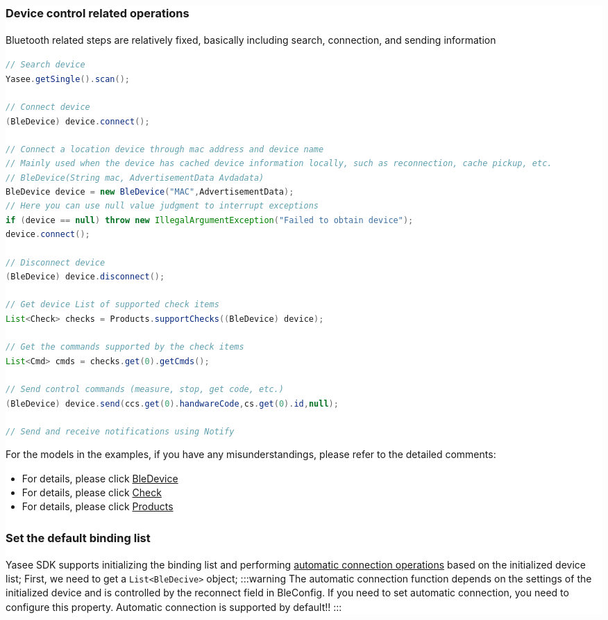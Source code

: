### Device control related operations
Bluetooth related steps are relatively fixed, basically including search, connection, and sending information
```java
// Search device
Yasee.getSingle().scan();

// Connect device
(BleDevice) device.connect();

// Connect a location device through mac address and device name
// Mainly used when the device has cached device information locally, such as reconnection, cache pickup, etc.
// BleDevice(String mac, AdvertisementData Avdadata)
BleDevice device = new BleDevice("MAC",AdvertisementData);
// Here you can use null value judgment to interrupt exceptions
if (device == null) throw new IllegalArgumentException("Failed to obtain device");
device.connect();

// Disconnect device
(BleDevice) device.disconnect();

// Get device List of supported check items
List<Check> checks = Products.supportChecks((BleDevice) device);

// Get the commands supported by the check items
List<Cmd> cmds = checks.get(0).getCmds();

// Send control commands (measure, stop, get code, etc.)
(BleDevice) device.send(ccs.get(0).handwareCode,cs.get(0).id,null);

// Send and receive notifications using Notify

```
For the models in the examples, if you have any misunderstandings, please refer to the detailed comments:
- For details, please click [BleDevice](https://doc.yasee.com.cn/android_doc/com/yasee/yasee/ble/BleDevice.html "Learn more")
- For details, please click [Check](https://doc.yasee.com.cn/android_doc/com/yasee/yasee/core/models/Check.html "Learn more")
- For details, please click [Products](https://doc.yasee.com.cn/android_doc/com/yasee/yasee/core/tools/Products.html "Learn more")

### Set the default binding list
Yasee SDK supports initializing the binding list and performing [automatic connection operations](https://doc.yasee.com.cn/android_doc/com/yasee/yasee/core/configs/BleConfig.html#reconnect) based on the initialized device list; First, we need to get a ``List<BleDecive>`` object;
:::warning
The automatic connection function depends on the settings of the initialized device and is controlled by the reconnect field in BleConfig. If you need to set automatic connection, you need to configure this property. Automatic connection is supported by default!!
:::
